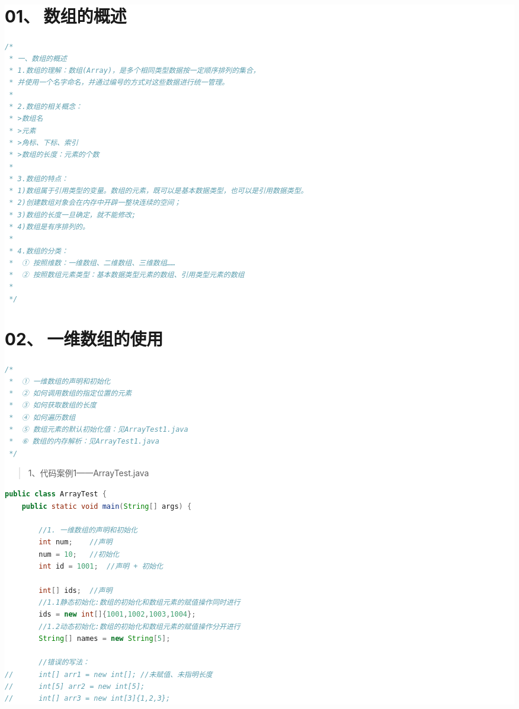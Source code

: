 

# 01、 数组的概述

```java
/*
 * 一、数组的概述
 * 1.数组的理解：数组(Array)，是多个相同类型数据按一定顺序排列的集合，
 * 并使用一个名字命名，并通过编号的方式对这些数据进行统一管理。
 * 
 * 2.数组的相关概念：
 * >数组名
 * >元素
 * >角标、下标、索引
 * >数组的长度：元素的个数
 * 
 * 3.数组的特点：
 * 1)数组属于引用类型的变量。数组的元素，既可以是基本数据类型，也可以是引用数据类型。
 * 2)创建数组对象会在内存中开辟一整块连续的空间；
 * 3)数组的长度一旦确定，就不能修改;
 * 4)数组是有序排列的。
 * 
 * 4.数组的分类：
 * 	① 按照维数：一维数组、二维数组、三维数组……
 *  ② 按照数组元素类型：基本数据类型元素的数组、引用类型元素的数组
 *  
 */
```



# 02、 一维数组的使用

```java
/*
 * 	① 一维数组的声明和初始化
 *  ② 如何调用数组的指定位置的元素
 *  ③ 如何获取数组的长度
 *  ④ 如何遍历数组
 *  ⑤ 数组元素的默认初始化值：见ArrayTest1.java
 *  ⑥ 数组的内存解析：见ArrayTest1.java
 */
```

> 1、代码案例1——ArrayTest.java

```java
public class ArrayTest {
	public static void main(String[] args) {
		
		//1. 一维数组的声明和初始化
		int num;	//声明
		num = 10;	//初始化
		int id = 1001;	//声明 + 初始化
		
		int[] ids;	//声明
		//1.1静态初始化:数组的初始化和数组元素的赋值操作同时进行
		ids = new int[]{1001,1002,1003,1004};	
		//1.2动态初始化:数组的初始化和数组元素的赋值操作分开进行
		String[] names = new String[5]; 
		
		//错误的写法：
//		int[] arr1 = new int[];	//未赋值、未指明长度
//		int[5] arr2 = new int[5];
//		int[] arr3 = new int[3]{1,2,3};
```